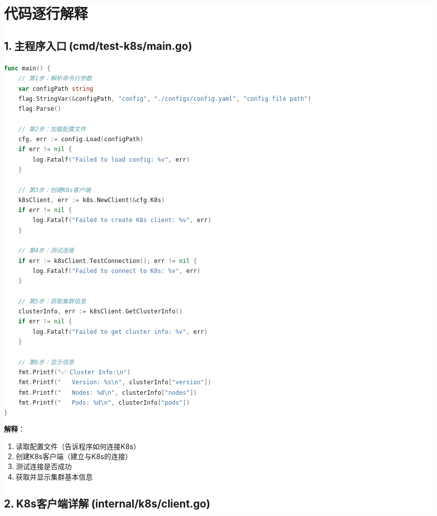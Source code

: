 # 代码逐行解释

## 1. 主程序入口 (cmd/test-k8s/main.go)

```go
func main() {
    // 第1步：解析命令行参数
    var configPath string
    flag.StringVar(&configPath, "config", "./configs/config.yaml", "config file path")
    flag.Parse()

    // 第2步：加载配置文件
    cfg, err := config.Load(configPath)
    if err != nil {
        log.Fatalf("Failed to load config: %v", err)
    }

    // 第3步：创建K8s客户端
    k8sClient, err := k8s.NewClient(&cfg.K8s)
    if err != nil {
        log.Fatalf("Failed to create K8s client: %v", err)
    }

    // 第4步：测试连接
    if err := k8sClient.TestConnection(); err != nil {
        log.Fatalf("Failed to connect to K8s: %v", err)
    }

    // 第5步：获取集群信息
    clusterInfo, err := k8sClient.GetClusterInfo()
    if err != nil {
        log.Fatalf("Failed to get cluster info: %v", err)
    }

    // 第6步：显示信息
    fmt.Printf("✅ Cluster Info:\n")
    fmt.Printf("   Version: %s\n", clusterInfo["version"])
    fmt.Printf("   Nodes: %d\n", clusterInfo["nodes"])
    fmt.Printf("   Pods: %d\n", clusterInfo["pods"])
}
```

**解释**：
1. 读取配置文件（告诉程序如何连接K8s）
2. 创建K8s客户端（建立与K8s的连接）
3. 测试连接是否成功
4. 获取并显示集群基本信息

## 2. K8s客户端详解 (internal/k8s/client.go)
